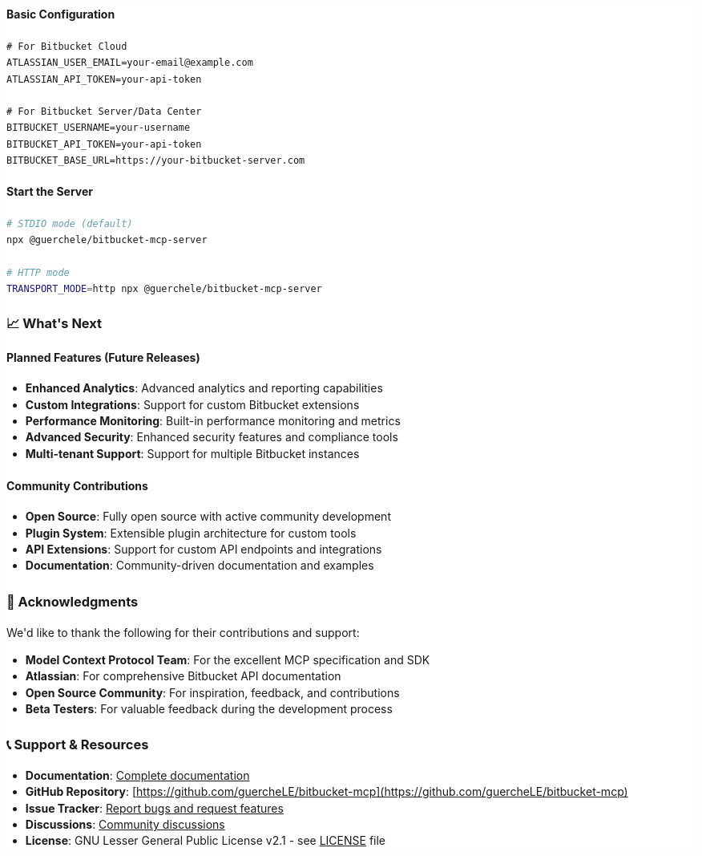 #### Basic Configuration

```env
# For Bitbucket Cloud
ATLASSIAN_USER_EMAIL=your-email@example.com
ATLASSIAN_API_TOKEN=your-api-token

# For Bitbucket Server/Data Center
BITBUCKET_USERNAME=your-username
BITBUCKET_API_TOKEN=your-api-token
BITBUCKET_BASE_URL=https://your-bitbucket-server.com
```

#### Start the Server

```bash
# STDIO mode (default)
npx @guerchele/bitbucket-mcp-server

# HTTP mode
TRANSPORT_MODE=http npx @guerchele/bitbucket-mcp-server
```

### 📈 What's Next

#### Planned Features (Future Releases)

- **Enhanced Analytics**: Advanced analytics and reporting capabilities
- **Custom Integrations**: Support for custom Bitbucket extensions
- **Performance Monitoring**: Built-in performance monitoring and metrics
- **Advanced Security**: Enhanced security features and compliance tools
- **Multi-tenant Support**: Support for multiple Bitbucket instances

#### Community Contributions

- **Open Source**: Fully open source with active community development
- **Plugin System**: Extensible plugin architecture for custom tools
- **API Extensions**: Support for custom API endpoints and integrations
- **Documentation**: Community-driven documentation and examples

### 🙏 Acknowledgments

We'd like to thank the following for their contributions and support:

- **Model Context Protocol Team**: For the excellent MCP specification and SDK
- **Atlassian**: For comprehensive Bitbucket API documentation
- **Open Source Community**: For inspiration, feedback, and contributions
- **Beta Testers**: For valuable feedback during the development process

### 📞 Support & Resources

- **Documentation**: [Complete documentation](docs/)
- **GitHub Repository**: [https://github.com/guercheLE/bitbucket-mcp](https://github.com/guercheLE/bitbucket-mcp)
- **Issue Tracker**: [Report bugs and request features](https://github.com/guercheLE/bitbucket-mcp/issues)
- **Discussions**: [Community discussions](https://github.com/guercheLE/bitbucket-mcp/discussions)
- **License**: GNU Lesser General Public License v2.1 - see [LICENSE](LICENSE) file
